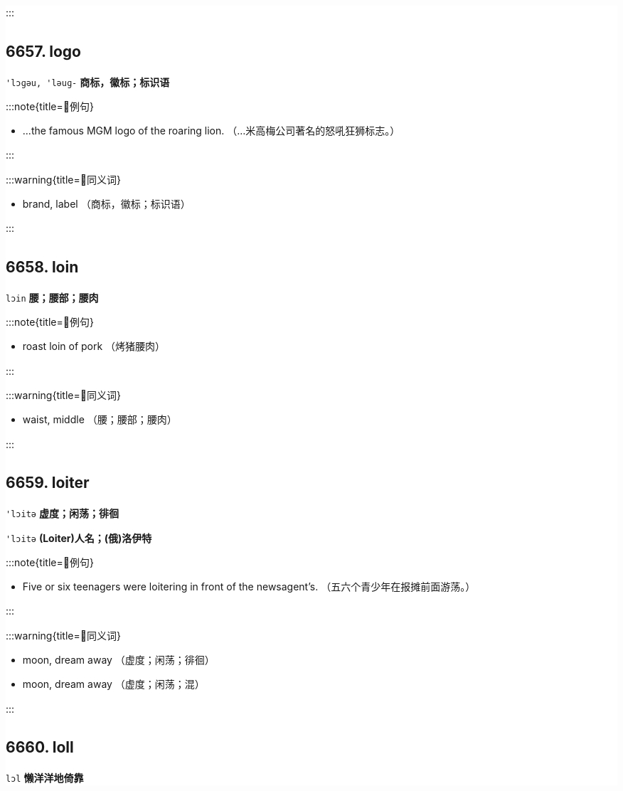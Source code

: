 :::


## 6657. logo

`'lɔɡəu, 'ləuɡ-`  **商标，徽标；标识语**

:::note{title=🎤例句}

- ...the famous MGM logo of the roaring lion. （…米高梅公司著名的怒吼狂狮标志。）

:::

:::warning{title=🤔同义词}

- brand, label （商标，徽标；标识语）

:::


## 6658. loin

`lɔin`  **腰；腰部；腰肉**

:::note{title=🎤例句}

- roast loin of pork （烤猪腰肉）

:::

:::warning{title=🤔同义词}

- waist, middle （腰；腰部；腰肉）

:::


## 6659. loiter

`'lɔitə`  **虚度；闲荡；徘徊**

`'lɔitə`  **(Loiter)人名；(俄)洛伊特**

:::note{title=🎤例句}

- Five or six teenagers were loitering in front of the newsagent’s. （五六个青少年在报摊前面游荡。）

:::

:::warning{title=🤔同义词}

- moon, dream away （虚度；闲荡；徘徊）

- moon, dream away （虚度；闲荡；混）

:::


## 6660. loll

`lɔl`  **懒洋洋地倚靠**
